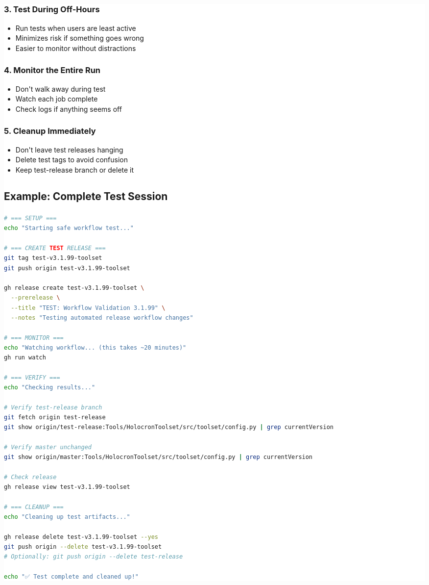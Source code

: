 ### 3. Test During Off-Hours

- Run tests when users are least active
- Minimizes risk if something goes wrong
- Easier to monitor without distractions

### 4. Monitor the Entire Run

- Don't walk away during test
- Watch each job complete
- Check logs if anything seems off

### 5. Cleanup Immediately

- Don't leave test releases hanging
- Delete test tags to avoid confusion
- Keep test-release branch or delete it

## Example: Complete Test Session

```bash
# === SETUP ===
echo "Starting safe workflow test..."

# === CREATE TEST RELEASE ===
git tag test-v3.1.99-toolset
git push origin test-v3.1.99-toolset

gh release create test-v3.1.99-toolset \
  --prerelease \
  --title "TEST: Workflow Validation 3.1.99" \
  --notes "Testing automated release workflow changes"

# === MONITOR ===
echo "Watching workflow... (this takes ~20 minutes)"
gh run watch

# === VERIFY ===
echo "Checking results..."

# Verify test-release branch
git fetch origin test-release
git show origin/test-release:Tools/HolocronToolset/src/toolset/config.py | grep currentVersion

# Verify master unchanged
git show origin/master:Tools/HolocronToolset/src/toolset/config.py | grep currentVersion

# Check release
gh release view test-v3.1.99-toolset

# === CLEANUP ===
echo "Cleaning up test artifacts..."

gh release delete test-v3.1.99-toolset --yes
git push origin --delete test-v3.1.99-toolset
# Optionally: git push origin --delete test-release

echo "✅ Test complete and cleaned up!"
```
